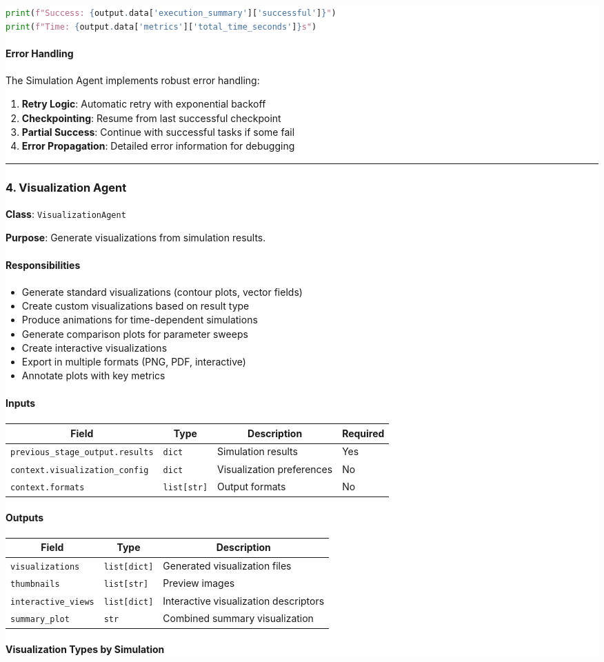 ```python
print(f"Success: {output.data['execution_summary']['successful']}")
print(f"Time: {output.data['metrics']['total_time_seconds']}s")
```

#### Error Handling

The Simulation Agent implements robust error handling:

1. **Retry Logic**: Automatic retry with exponential backoff
2. **Checkpointing**: Resume from last successful checkpoint
3. **Partial Success**: Continue with successful tasks if some fail
4. **Error Propagation**: Detailed error information for debugging

---

### 4. Visualization Agent

**Class**: `VisualizationAgent`

**Purpose**: Generate visualizations from simulation results.

#### Responsibilities

- Generate standard visualizations (contour plots, vector fields)
- Create custom visualizations based on result type
- Produce animations for time-dependent simulations
- Generate comparison plots for parameter sweeps
- Create interactive visualizations
- Export in multiple formats (PNG, PDF, interactive)
- Annotate plots with key metrics

#### Inputs

| Field | Type | Description | Required |
|-------|------|-------------|----------|
| `previous_stage_output.results` | `dict` | Simulation results | Yes |
| `context.visualization_config` | `dict` | Visualization preferences | No |
| `context.formats` | `list[str]` | Output formats | No |

#### Outputs

| Field | Type | Description |
|-------|------|-------------|
| `visualizations` | `list[dict]` | Generated visualization files |
| `thumbnails` | `list[str]` | Preview images |
| `interactive_views` | `list[dict]` | Interactive visualization descriptors |
| `summary_plot` | `str` | Combined summary visualization |

#### Visualization Types by Simulation
